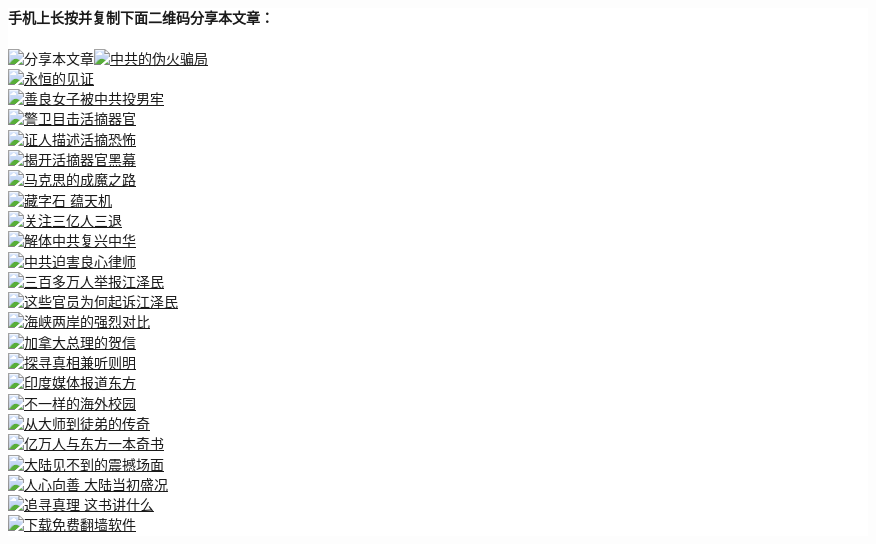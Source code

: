 <strong>手机上长按并复制下面二维码分享本文章：</strong><br><br><img src="https://chart.apis.google.com/chart?cht=qr&chs=240x240&choe=UTF-8&chld=M|2&chl=https://github.com/19920513/djy/blob/master/gb/4/7/27/n608676.md%231" title="分享本文章"></td><td VALIGN=TOP><a href="https://github.com/19920513/djy/blob/master/gb/16/1/21/n4622075.md?dfh#1" target="_blank"><img src="https://raw.githubusercontent.com/19920513/djy/master/gb/300/wei-f1.jpg" title="中共的伪火骗局"  alt="中共的伪火骗局"></a><br><a href="https://github.com/19920513/www/blob/master/README.md?dfh#9" target="_blank"><img src="https://raw.githubusercontent.com/19920513/djy/master/gb/300/yong-h.jpg" title="永恒的见证"  alt="永恒的见证"></a><br><a href="https://github.com/19920513/djy/blob/master/gb/13/9/29/n3974789.md?dfh#1" target="_blank"><img src="https://raw.githubusercontent.com/19920513/djy/master/gb/300/shang-lnz.jpg" title="善良女子被中共投男牢"  alt="善良女子被中共投男牢"></a><br><a href="https://github.com/19920513/djy/blob/master/gb/16/3/16/n4663449.md?dfh#1" target="_blank"><img src="https://raw.githubusercontent.com/19920513/djy/master/gb/300/huo-z3.jpg" title="警卫目击活摘器官"  alt="警卫目击活摘器官"></a><br><a href="https://github.com/19920513/djy/blob/master/gb/16/8/7/n8177641.md?dfh#1" target="_blank"><img src="https://raw.githubusercontent.com/19920513/djy/master/gb/300/huo-z4.jpg" title="证人描述活摘恐怖"  alt="证人描述活摘恐怖"></a><br><a href="https://github.com/19920513/djy/blob/master/gb/10/4/19/n2881569.md?dfh#1" target="_blank"><img src="https://raw.githubusercontent.com/19920513/djy/master/gb/300/huo-z1.jpg" title="揭开活摘器官黑幕"  alt="揭开活摘器官黑幕"></a><br><a href="https://github.com/19920513/djy/blob/master/gb/10/11/7/n3077476.md?dfh#1" target="_blank"><img src="https://raw.githubusercontent.com/19920513/djy/master/gb/300/ma-ks.jpg" title="马克思的成魔之路"  alt="马克思的成魔之路"></a><br><a href="https://github.com/19920513/djy/blob/master/gb/14/6/9/n4173977.md?dfh#1" target="_blank"><img src="https://raw.githubusercontent.com/19920513/djy/master/gb/300/chang-zs.jpg" title="藏字石 蕴天机"  alt="藏字石 蕴天机"></a><br><a href="https://github.com/19920513/djy/blob/master/gb/18/5/10/n10381511.md?dfh#1" target="_blank"><img src="https://raw.githubusercontent.com/19920513/djy/master/gb/300/st1.jpg" title="关注三亿人三退"  alt="关注三亿人三退"></a><br><a href="https://github.com/19920513/djy/blob/master/gb/18/3/21/n10237682.md?dfh#1" target="_blank"><img src="https://raw.githubusercontent.com/19920513/djy/master/gb/300/jie-t.jpg" title="解体中共复兴中华"  alt="解体中共复兴中华"></a><br><a href="https://github.com/19920513/djy/blob/master/gb/9/2/9/n2422991.md?dfh#1" target="_blank"><img src="https://raw.githubusercontent.com/19920513/djy/master/gb/300/gao-zs.jpg" title="中共迫害良心律师"  alt="中共迫害良心律师"></a><br><a href="https://github.com/19920513/djy/blob/master/gb/18/12/9/n10900044.md?dfh#1" target="_blank"><img src="https://raw.githubusercontent.com/19920513/djy/master/gb/300/sj1.jpg" title="三百多万人举报江泽民"  alt="三百多万人举报江泽民"></a><br><a href="https://github.com/19920513/djy/blob/master/gb/18/8/28/n10672014.md?dfh#1" target="_blank"><img src="https://raw.githubusercontent.com/19920513/djy/master/gb/300/sj2.jpg" title="这些官员为何起诉江泽民"  alt="这些官员为何起诉江泽民"></a><br><a href="https://github.com/19920513/djy/blob/master/gb/8/12/18/n2367165.md?dfh#1" target="_blank"><img src="https://raw.githubusercontent.com/19920513/djy/master/gb/300/liangan.jpg" title="海峡两岸的强烈对比"  alt="海峡两岸的强烈对比"></a><br><a href="https://github.com/19920513/djy/blob/master/gb/15/12/10/n4593139.md?dfh#1" target="_blank"><img src="https://raw.githubusercontent.com/19920513/djy/master/gb/300/jia-ndzl.jpg" title="加拿大总理的贺信"  alt="加拿大总理的贺信"></a><br><a href="https://github.com/19920513/djy/blob/master/gb/11/6/17/n3289382.md?dfh#1" target="_blank"><img src="https://raw.githubusercontent.com/19920513/djy/master/gb/300/xiao-wd.jpg" title="探寻真相兼听则明"  alt="探寻真相兼听则明"></a><br><a href="https://github.com/19920513/djy/blob/master/gb/18/10/27/n10812623.md?dfh#1" target="_blank"><img src="https://raw.githubusercontent.com/19920513/djy/master/gb/300/yindu.jpg" title="印度媒体报道东方"  alt="印度媒体报道东方"></a><br><a href="https://github.com/19920513/djy/blob/master/gb/18/6/9/n10469652.md?dfh#1" target="_blank"><img src="https://raw.githubusercontent.com/19920513/djy/master/gb/300/xie-j.jpg" title="不一样的海外校园"  alt="不一样的海外校园"></a><br><a href="https://github.com/19920513/djy/blob/master/gb/7/4/5/n1669415.md?dfh#1" target="_blank"><img src="https://raw.githubusercontent.com/19920513/djy/master/gb/300/li-up.jpg" title="从大师到徒弟的传奇"  alt="从大师到徒弟的传奇"></a><br><a href="https://github.com/19920513/djy/blob/master/gb/17/5/26/n9191512.md?dfh#1" target="_blank"><img src="https://raw.githubusercontent.com/19920513/djy/master/gb/300/zfl2.jpg" title="亿万人与东方一本奇书"  alt="亿万人与东方一本奇书"></a><br><a href="https://github.com/19920513/djy/blob/master/gb/13/11/27/n4020290.md?dfh#1" target="_blank"><img src="https://raw.githubusercontent.com/19920513/djy/master/gb/300/zhen-h.jpg" title="大陆见不到的震撼场面"  alt="大陆见不到的震撼场面"></a><br><a href="https://github.com/19920513/djy/blob/master/gb/15/7/17/n4482910.md?dfh#1" target="_blank"><img src="https://raw.githubusercontent.com/19920513/djy/master/gb/300/dalu-sk.jpg" title="人心向善 大陆当初盛况"  alt="人心向善 大陆当初盛况"></a><br><a href="https://github.com/19920513/djy/blob/master/gb/19/1/5/n10955468.md?dfh#1" target="_blank"><img src="https://raw.githubusercontent.com/19920513/djy/master/gb/300/zfl1.jpg" title="追寻真理 这书讲什么"  alt="追寻真理 这书讲什么"></a><br><a href="https://github.com/19920513/www/blob/master/README.md?dfh#1" target="_blank"><img src="https://raw.githubusercontent.com/19920513/djy/master/gb/300/fq1.jpg" title="下载免费翻墙软件"  alt="下载免费翻墙软件"></a><br></td></tr></table>
